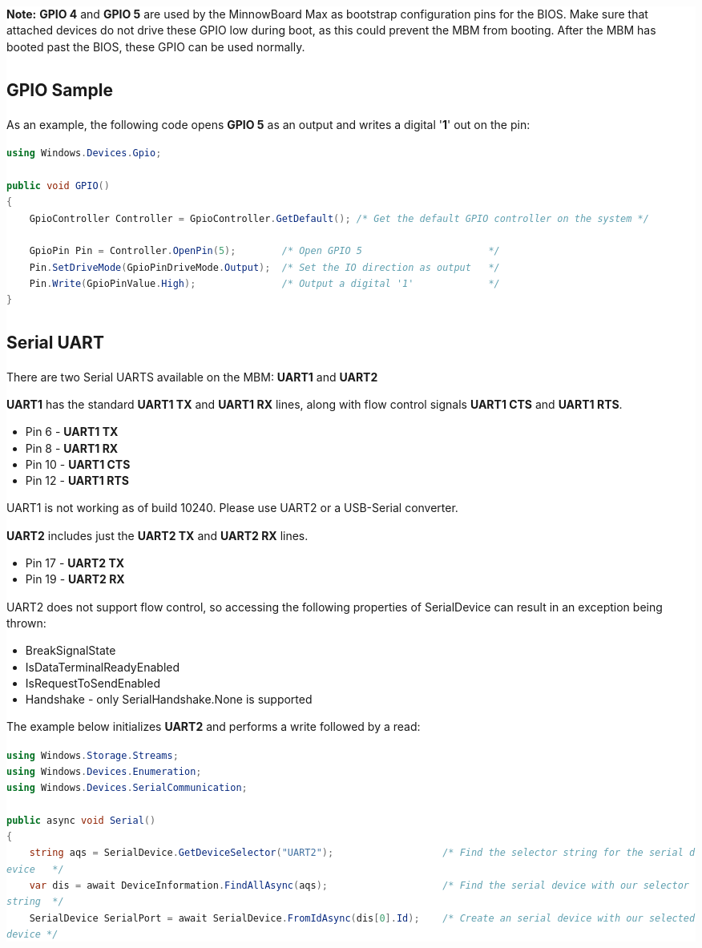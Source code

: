 **Note:** **GPIO 4** and **GPIO 5** are used by the MinnowBoard Max as bootstrap configuration pins for the BIOS.
 Make sure that attached devices do not drive these GPIO low during boot, as this could prevent the MBM from booting.
 After the MBM has booted past the BIOS, these GPIO can be used normally.
     
## GPIO Sample

As an example, the following code opens **GPIO 5** as an output and writes a digital '**1**' out on the pin:
         
```C#
using Windows.Devices.Gpio;
         
public void GPIO()
{
	GpioController Controller = GpioController.GetDefault(); /* Get the default GPIO controller on the system */

	GpioPin Pin = Controller.OpenPin(5);        /* Open GPIO 5                      */
	Pin.SetDriveMode(GpioPinDriveMode.Output);  /* Set the IO direction as output   */
	Pin.Write(GpioPinValue.High);               /* Output a digital '1'             */
}
```

## Serial UART

There are two Serial UARTS available on the MBM: **UART1** and **UART2**

**UART1** has the standard **UART1 TX** and **UART1 RX** lines, along with flow control signals **UART1 CTS** and **UART1 RTS**.

* Pin 6  - **UART1 TX**
* Pin 8  - **UART1 RX**
* Pin 10 - **UART1 CTS**
* Pin 12 - **UART1 RTS**

UART1 is not working as of build 10240. Please use UART2 or a USB-Serial
converter.

**UART2** includes just the **UART2 TX** and **UART2 RX** lines.

* Pin 17  - **UART2 TX**
* Pin 19  - **UART2 RX**

UART2 does not support flow control, so accessing the following properties of
SerialDevice can result in an exception being thrown:

 * BreakSignalState
 * IsDataTerminalReadyEnabled
 * IsRequestToSendEnabled
 * Handshake - only SerialHandshake.None is supported

The example below initializes **UART2** and performs a write followed by a read:

```C#
using Windows.Storage.Streams;
using Windows.Devices.Enumeration;
using Windows.Devices.SerialCommunication;

public async void Serial()
{
	string aqs = SerialDevice.GetDeviceSelector("UART2");                   /* Find the selector string for the serial device   */
	var dis = await DeviceInformation.FindAllAsync(aqs);                    /* Find the serial device with our selector string  */
	SerialDevice SerialPort = await SerialDevice.FromIdAsync(dis[0].Id);    /* Create an serial device with our selected device */
```